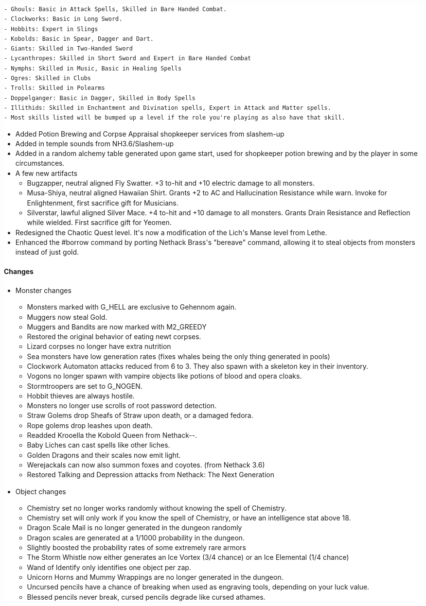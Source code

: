     - Ghouls: Basic in Attack Spells, Skilled in Bare Handed Combat.
    - Clockworks: Basic in Long Sword.
    - Hobbits: Expert in Slings
    - Kobolds: Basic in Spear, Dagger and Dart.
    - Giants: Skilled in Two-Handed Sword
    - Lycanthropes: Skilled in Short Sword and Expert in Bare Handed Combat
    - Nymphs: Skilled in Music, Basic in Healing Spells
    - Ogres: Skilled in Clubs
    - Trolls: Skilled in Polearms
    - Doppelganger: Basic in Dagger, Skilled in Body Spells
    - Illithids: Skilled in Enchantment and Divination spells, Expert in Attack and Matter spells.
	- Most skills listed will be bumped up a level if the role you're playing as also have that skill.
- Added Potion Brewing and Corpse Appraisal shopkeeper services from slashem-up
- Added in temple sounds from NH3.6/Slashem-up
- Added in a random alchemy table generated upon game start, used for shopkeeper potion brewing and by the player in some circumstances.
- A few new artifacts
    - Bugzapper, neutral aligned Fly Swatter.  +3 to-hit and +10 electric damage to all monsters.
    - Musa-Shiya, neutral aligned Hawaiian Shirt.  Grants +2 to AC and Hallucination Resistance while warn.  Invoke for Enlightenment, first sacrifice gift for Musicians.
    - Silverstar, lawful aligned Silver Mace.  +4 to-hit and +10 damage to all monsters.  Grants Drain Resistance and Reflection while wielded.  First sacrifice gift for Yeomen.
- Redesigned the Chaotic Quest level.  It's now a modification of the Lich's Manse level from Lethe.
- Enhanced the #borrow command by porting Nethack Brass's "bereave" command, allowing it to steal objects from monsters instead of just gold.

#### Changes
- Monster changes
    - Monsters marked with G_HELL are exclusive to Gehennom again.
    - Muggers now steal Gold.
    - Muggers and Bandits are now marked with M2_GREEDY
    - Restored the original behavior of eating newt corpses.
    - Lizard corpses no longer have extra nutrition
    - Sea monsters have low generation rates (fixes whales being the only thing generated in pools)
    - Clockwork Automaton attacks reduced from 6 to 3.  They also spawn with a skeleton key in their inventory.
    - Vogons no longer spawn with vampire objects like potions of blood and opera cloaks.
    - Stormtroopers are set to G_NOGEN.
    - Hobbit thieves are always hostile.
    - Monsters no longer use scrolls of root password detection.
    - Straw Golems drop Sheafs of Straw upon death, or a damaged fedora.
    - Rope golems drop leashes upon death.
    - Readded Krooella the Kobold Queen from Nethack--.
    - Baby Liches can cast spells like other liches.
    - Golden Dragons and their scales now emit light.
    - Werejackals can now also summon foxes and coyotes. (from Nethack 3.6)
    - Restored Talking and Depression attacks from Nethack: The Next Generation

- Object changes
    - Chemistry set no longer works randomly without knowing the spell of Chemistry.
    - Chemistry set will only work if you know the spell of Chemistry, or have an intelligence stat above 18.
    - Dragon Scale Mail is no longer generated in the dungeon randomly
    - Dragon scales are generated at a 1/1000 probability in the dungeon.
    - Slightly boosted the probability rates of some extremely rare armors
    - The Storm Whistle now either generates an Ice Vortex (3/4 chance) or an Ice Elemental (1/4 chance)
    - Wand of Identify only identifies one object per zap.
    - Unicorn Horns and Mummy Wrappings are no longer generated in the dungeon.
    - Uncursed pencils have a chance of breaking when used as engraving tools, depending on your luck value.
    - Blessed pencils never break, cursed pencils degrade like cursed athames.